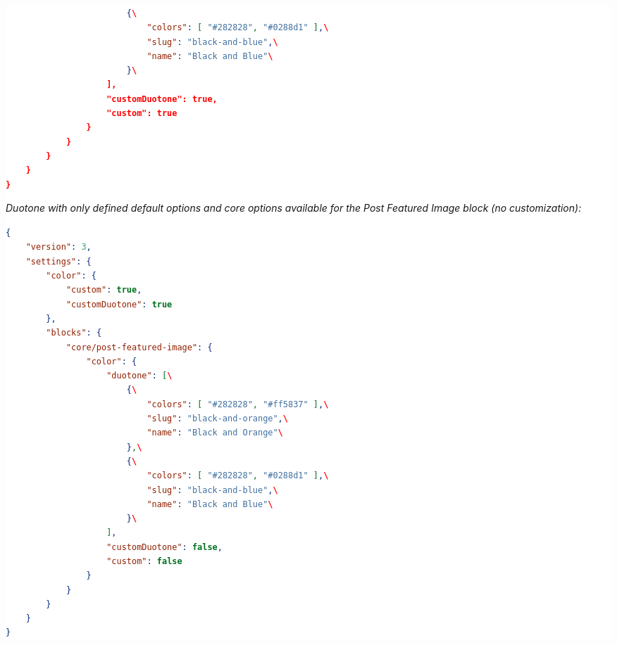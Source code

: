 ```json
                        {\
                            "colors": [ "#282828", "#0288d1" ],\
                            "slug": "black-and-blue",\
                            "name": "Black and Blue"\
                        }\
                    ],
                    "customDuotone": true,
                    "custom": true
                }
            }
        }
    }
}

```

_Duotone with only defined default options and core options available for the Post Featured Image block (no customization):_

```json
{
    "version": 3,
    "settings": {
        "color": {
            "custom": true,
            "customDuotone": true
        },
        "blocks": {
            "core/post-featured-image": {
                "color": {
                    "duotone": [\
                        {\
                            "colors": [ "#282828", "#ff5837" ],\
                            "slug": "black-and-orange",\
                            "name": "Black and Orange"\
                        },\
                        {\
                            "colors": [ "#282828", "#0288d1" ],\
                            "slug": "black-and-blue",\
                            "name": "Black and Blue"\
                        }\
                    ],
                    "customDuotone": false,
                    "custom": false
                }
            }
        }
    }
}

```
